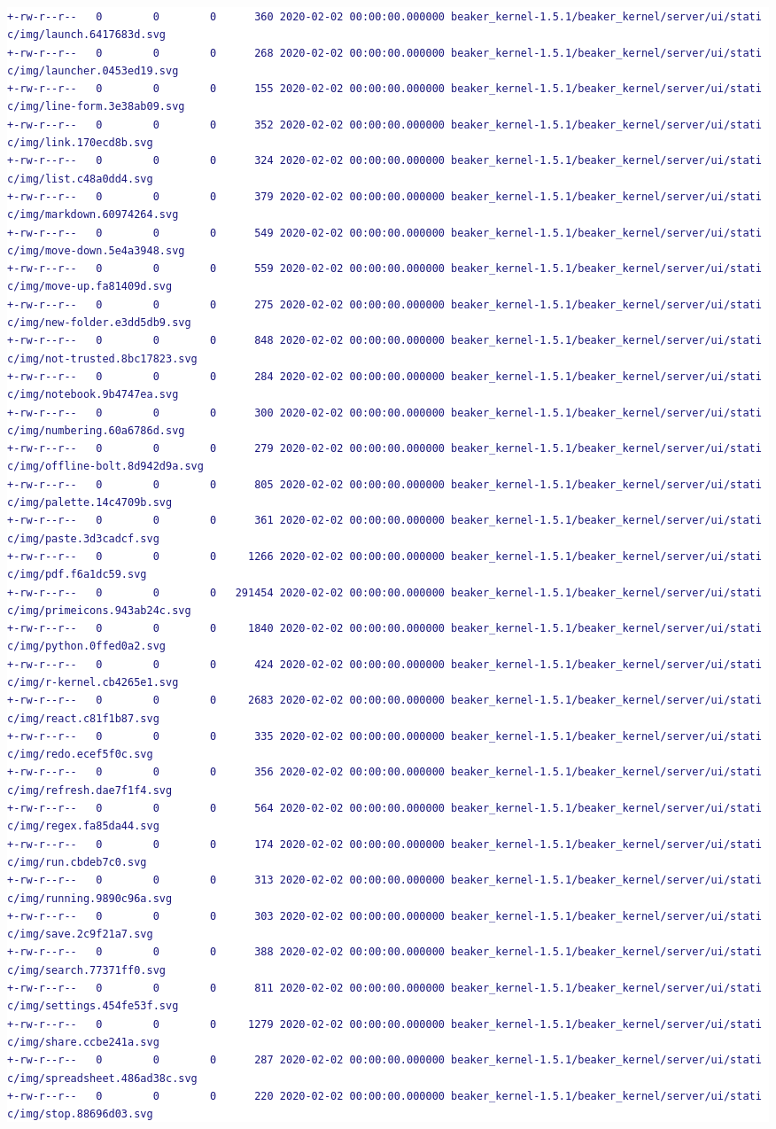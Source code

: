 ```diff
+-rw-r--r--   0        0        0      360 2020-02-02 00:00:00.000000 beaker_kernel-1.5.1/beaker_kernel/server/ui/static/img/launch.6417683d.svg
+-rw-r--r--   0        0        0      268 2020-02-02 00:00:00.000000 beaker_kernel-1.5.1/beaker_kernel/server/ui/static/img/launcher.0453ed19.svg
+-rw-r--r--   0        0        0      155 2020-02-02 00:00:00.000000 beaker_kernel-1.5.1/beaker_kernel/server/ui/static/img/line-form.3e38ab09.svg
+-rw-r--r--   0        0        0      352 2020-02-02 00:00:00.000000 beaker_kernel-1.5.1/beaker_kernel/server/ui/static/img/link.170ecd8b.svg
+-rw-r--r--   0        0        0      324 2020-02-02 00:00:00.000000 beaker_kernel-1.5.1/beaker_kernel/server/ui/static/img/list.c48a0dd4.svg
+-rw-r--r--   0        0        0      379 2020-02-02 00:00:00.000000 beaker_kernel-1.5.1/beaker_kernel/server/ui/static/img/markdown.60974264.svg
+-rw-r--r--   0        0        0      549 2020-02-02 00:00:00.000000 beaker_kernel-1.5.1/beaker_kernel/server/ui/static/img/move-down.5e4a3948.svg
+-rw-r--r--   0        0        0      559 2020-02-02 00:00:00.000000 beaker_kernel-1.5.1/beaker_kernel/server/ui/static/img/move-up.fa81409d.svg
+-rw-r--r--   0        0        0      275 2020-02-02 00:00:00.000000 beaker_kernel-1.5.1/beaker_kernel/server/ui/static/img/new-folder.e3dd5db9.svg
+-rw-r--r--   0        0        0      848 2020-02-02 00:00:00.000000 beaker_kernel-1.5.1/beaker_kernel/server/ui/static/img/not-trusted.8bc17823.svg
+-rw-r--r--   0        0        0      284 2020-02-02 00:00:00.000000 beaker_kernel-1.5.1/beaker_kernel/server/ui/static/img/notebook.9b4747ea.svg
+-rw-r--r--   0        0        0      300 2020-02-02 00:00:00.000000 beaker_kernel-1.5.1/beaker_kernel/server/ui/static/img/numbering.60a6786d.svg
+-rw-r--r--   0        0        0      279 2020-02-02 00:00:00.000000 beaker_kernel-1.5.1/beaker_kernel/server/ui/static/img/offline-bolt.8d942d9a.svg
+-rw-r--r--   0        0        0      805 2020-02-02 00:00:00.000000 beaker_kernel-1.5.1/beaker_kernel/server/ui/static/img/palette.14c4709b.svg
+-rw-r--r--   0        0        0      361 2020-02-02 00:00:00.000000 beaker_kernel-1.5.1/beaker_kernel/server/ui/static/img/paste.3d3cadcf.svg
+-rw-r--r--   0        0        0     1266 2020-02-02 00:00:00.000000 beaker_kernel-1.5.1/beaker_kernel/server/ui/static/img/pdf.f6a1dc59.svg
+-rw-r--r--   0        0        0   291454 2020-02-02 00:00:00.000000 beaker_kernel-1.5.1/beaker_kernel/server/ui/static/img/primeicons.943ab24c.svg
+-rw-r--r--   0        0        0     1840 2020-02-02 00:00:00.000000 beaker_kernel-1.5.1/beaker_kernel/server/ui/static/img/python.0ffed0a2.svg
+-rw-r--r--   0        0        0      424 2020-02-02 00:00:00.000000 beaker_kernel-1.5.1/beaker_kernel/server/ui/static/img/r-kernel.cb4265e1.svg
+-rw-r--r--   0        0        0     2683 2020-02-02 00:00:00.000000 beaker_kernel-1.5.1/beaker_kernel/server/ui/static/img/react.c81f1b87.svg
+-rw-r--r--   0        0        0      335 2020-02-02 00:00:00.000000 beaker_kernel-1.5.1/beaker_kernel/server/ui/static/img/redo.ecef5f0c.svg
+-rw-r--r--   0        0        0      356 2020-02-02 00:00:00.000000 beaker_kernel-1.5.1/beaker_kernel/server/ui/static/img/refresh.dae7f1f4.svg
+-rw-r--r--   0        0        0      564 2020-02-02 00:00:00.000000 beaker_kernel-1.5.1/beaker_kernel/server/ui/static/img/regex.fa85da44.svg
+-rw-r--r--   0        0        0      174 2020-02-02 00:00:00.000000 beaker_kernel-1.5.1/beaker_kernel/server/ui/static/img/run.cbdeb7c0.svg
+-rw-r--r--   0        0        0      313 2020-02-02 00:00:00.000000 beaker_kernel-1.5.1/beaker_kernel/server/ui/static/img/running.9890c96a.svg
+-rw-r--r--   0        0        0      303 2020-02-02 00:00:00.000000 beaker_kernel-1.5.1/beaker_kernel/server/ui/static/img/save.2c9f21a7.svg
+-rw-r--r--   0        0        0      388 2020-02-02 00:00:00.000000 beaker_kernel-1.5.1/beaker_kernel/server/ui/static/img/search.77371ff0.svg
+-rw-r--r--   0        0        0      811 2020-02-02 00:00:00.000000 beaker_kernel-1.5.1/beaker_kernel/server/ui/static/img/settings.454fe53f.svg
+-rw-r--r--   0        0        0     1279 2020-02-02 00:00:00.000000 beaker_kernel-1.5.1/beaker_kernel/server/ui/static/img/share.ccbe241a.svg
+-rw-r--r--   0        0        0      287 2020-02-02 00:00:00.000000 beaker_kernel-1.5.1/beaker_kernel/server/ui/static/img/spreadsheet.486ad38c.svg
+-rw-r--r--   0        0        0      220 2020-02-02 00:00:00.000000 beaker_kernel-1.5.1/beaker_kernel/server/ui/static/img/stop.88696d03.svg
```